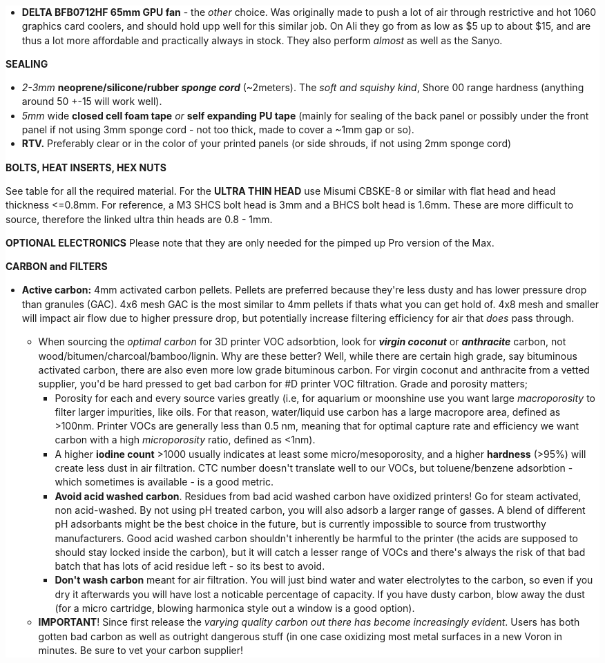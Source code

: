 * **DELTA BFB0712HF 65mm GPU fan** - the *other* choice. Was originally made to push a lot of air through restrictive and hot 1060 graphics card coolers, and should hold upp well for this similar job. On Ali they go from as low as $5 up to about $15, and are thus a lot more affordable and practically always in stock. They also perform *almost* as well as the Sanyo.

**SEALING**

* *2-3mm* **neoprene/silicone/rubber *sponge cord*** (~2meters). The *soft and squishy kind*, Shore 00 range hardness (anything around 50 +-15 will work well). 
* *5mm* wide **closed cell foam tape** *or* **self expanding PU tape** (mainly for sealing of the back panel or possibly under the front panel if not using 3mm sponge cord - not too thick, made to cover a ~1mm gap or so).
* **RTV.** Preferably clear or in the color of your printed panels (or side shrouds, if not using 2mm sponge cord)

**BOLTS, HEAT INSERTS, HEX NUTS**

See table for all the required material. For the **ULTRA THIN HEAD** use Misumi CBSKE-8 or similar with flat head and head thickness <=0.8mm. For reference, a M3 SHCS bolt head is 3mm and a BHCS bolt head is 1.6mm. These are more difficult to source, therefore the linked ultra thin heads are 0.8 - 1mm.

**OPTIONAL ELECTRONICS**
Please note that they are only needed for the pimped up Pro version of the Max.

**CARBON and FILTERS**

* **Active carbon:** 4mm activated  carbon pellets. Pellets are preferred because they're less dusty and has lower pressure drop than granules (GAC). 4x6 mesh GAC is the most similar to 4mm pellets if thats what you can get hold of. 4x8 mesh and smaller will impact air flow due to higher pressure drop, but potentially increase filtering efficiency for air that *does* pass through.


  * When sourcing the *optimal carbon* for 3D printer VOC adsorbtion, look for ***virgin coconut*** or ***anthracite*** carbon, not wood/bitumen/charcoal/bamboo/lignin. Why are these better? Well, while there are certain high grade, say bituminous activated carbon, there are also even more low grade bituminous carbon. For virgin coconut and anthracite from a vetted supplier, you'd be hard pressed to get bad carbon for #D printer VOC filtration. Grade and porosity matters;
	* Porosity for each and every source varies greatly (i.e, for aquarium or moonshine use you want large *macroporosity* to filter larger impurities, like oils. For that reason, water/liquid use carbon  has a large macropore area, defined as >100nm. Printer VOCs are generally less than 0.5 nm, meaning that for optimal capture rate and efficiency we want carbon with a high *microporosity* ratio, defined as <1nm). 
	* A higher **iodine count** >1000 usually indicates at least some micro/mesoporosity, and a higher **hardness** (>95%) will create less dust in air filtration. CTC number doesn't translate well to our VOCs, but toluene/benzene adsorbtion - which sometimes is available - is a good metric. 
	* **Avoid acid washed carbon**. Residues from bad acid washed carbon have oxidized printers! Go for steam activated, non acid-washed. By not using pH treated carbon, you will also adsorb a larger range of gasses.  A blend of different pH adsorbants might be the best choice in the future, but is currently impossible to source from trustworthy manufacturers. Good acid washed carbon shouldn't inherently be harmful to the printer (the acids are supposed to should stay locked inside the carbon), but it will catch a lesser range of VOCs and there's always the risk of that bad batch that has lots of acid residue left - so its best to avoid.
	* **Don't wash carbon** meant for air filtration. You will just bind water and water electrolytes to the carbon, so even if you dry it afterwards you will have lost a noticable percentage of capacity. If you have dusty carbon, blow away the dust (for a micro cartridge, blowing harmonica style out a window is a good option).
  * **IMPORTANT**! Since first release the *varying quality carbon out there has become increasingly evident*. Users has both gotten bad carbon as well as outright dangerous stuff (in one case oxidizing most metal surfaces in a new Voron in minutes. Be sure to vet your carbon supplier! 